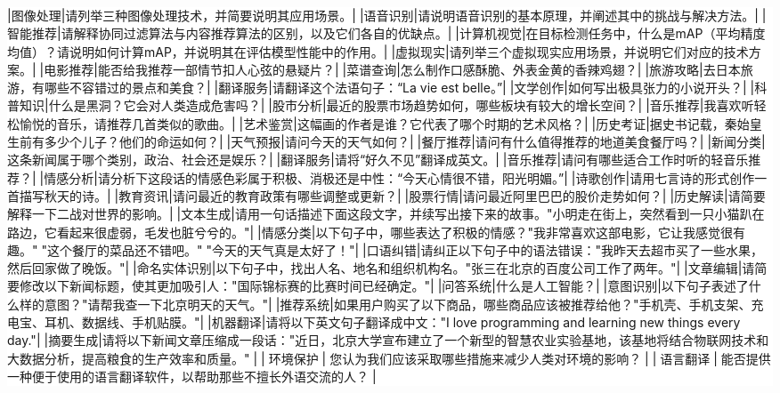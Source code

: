 |图像处理|请列举三种图像处理技术，并简要说明其应用场景。|
|语音识别|请说明语音识别的基本原理，并阐述其中的挑战与解决方法。|
|智能推荐|请解释协同过滤算法与内容推荐算法的区别，以及它们各自的优缺点。|
|计算机视觉|在目标检测任务中，什么是mAP（平均精度均值）？请说明如何计算mAP，并说明其在评估模型性能中的作用。|
|虚拟现实|请列举三个虚拟现实应用场景，并说明它们对应的技术方案。|
|电影推荐|能否给我推荐一部情节扣人心弦的悬疑片？|
|菜谱查询|怎么制作口感酥脆、外表金黄的香辣鸡翅？|
|旅游攻略|去日本旅游，有哪些不容错过的景点和美食？|
|翻译服务|请翻译这个法语句子：“La vie est belle。”|
|文学创作|如何写出极具张力的小说开头？|
|科普知识|什么是黑洞？它会对人类造成危害吗？|
|股市分析|最近的股票市场趋势如何，哪些板块有较大的增长空间？|
|音乐推荐|我喜欢听轻松愉悦的音乐，请推荐几首类似的歌曲。|
|艺术鉴赏|这幅画的作者是谁？它代表了哪个时期的艺术风格？|
|历史考证|据史书记载，秦始皇生前有多少个儿子？他们的命运如何？|
|天气预报|请问今天的天气如何？|
|餐厅推荐|请问有什么值得推荐的地道美食餐厅吗？|
|新闻分类|这条新闻属于哪个类别，政治、社会还是娱乐？|
|翻译服务|请将“好久不见”翻译成英文。|
|音乐推荐|请问有哪些适合工作时听的轻音乐推荐？|
|情感分析|请分析下这段话的情感色彩属于积极、消极还是中性：“今天心情很不错，阳光明媚。”|
|诗歌创作|请用七言诗的形式创作一首描写秋天的诗。|
|教育资讯|请问最近的教育政策有哪些调整或更新？|
|股票行情|请问最近阿里巴巴的股价走势如何？|
|历史解读|请简要解释一下二战对世界的影响。|
|文本生成|请用一句话描述下面这段文字，并续写出接下来的故事。"小明走在街上，突然看到一只小猫趴在路边，它看起来很虚弱，毛发也脏兮兮的。"|
|情感分类|以下句子中，哪些表达了积极的情感？"我非常喜欢这部电影，它让我感觉很有趣。" "这个餐厅的菜品还不错吧。" "今天的天气真是太好了！"|
|口语纠错|请纠正以下句子中的语法错误："我昨天去超市买了一些水果，然后回家做了晚饭。"|
|命名实体识别|以下句子中，找出人名、地名和组织机构名。"张三在北京的百度公司工作了两年。"|
|文章编辑|请简要修改以下新闻标题，使其更加吸引人："国际锦标赛的比赛时间已经确定。"|
|问答系统|什么是人工智能？|
|意图识别|以下句子表述了什么样的意图？"请帮我查一下北京明天的天气。"|
|推荐系统|如果用户购买了以下商品，哪些商品应该被推荐给他？"手机壳、手机支架、充电宝、耳机、数据线、手机贴膜。"|
|机器翻译|请将以下英文句子翻译成中文："I love programming and learning new things every day."|
|摘要生成|请将以下新闻文章压缩成一段话："近日，北京大学宣布建立了一个新型的智慧农业实验基地，该基地将结合物联网技术和大数据分析，提高粮食的生产效率和质量。" |
| 环境保护                                | 您认为我们应该采取哪些措施来减少人类对环境的影响？                                                                        |
| 语言翻译                                | 能否提供一种便于使用的语言翻译软件，以帮助那些不擅长外语交流的人？                                                                |